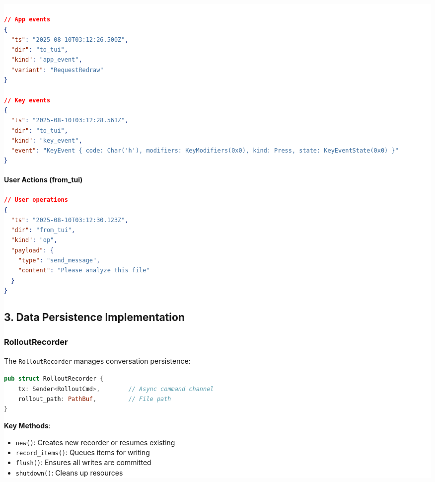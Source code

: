 ```json

// App events
{
  "ts": "2025-08-10T03:12:26.500Z",
  "dir": "to_tui",
  "kind": "app_event",
  "variant": "RequestRedraw"
}

// Key events
{
  "ts": "2025-08-10T03:12:28.561Z",
  "dir": "to_tui",
  "kind": "key_event",
  "event": "KeyEvent { code: Char('h'), modifiers: KeyModifiers(0x0), kind: Press, state: KeyEventState(0x0) }"
}
```

#### User Actions (from_tui)

```json
// User operations
{
  "ts": "2025-08-10T03:12:30.123Z",
  "dir": "from_tui",
  "kind": "op",
  "payload": {
    "type": "send_message",
    "content": "Please analyze this file"
  }
}
```

## 3. Data Persistence Implementation

### RolloutRecorder

The `RolloutRecorder` manages conversation persistence:

```rust
pub struct RolloutRecorder {
    tx: Sender<RolloutCmd>,        // Async command channel
    rollout_path: PathBuf,         // File path
}
```

**Key Methods**:

- `new()`: Creates new recorder or resumes existing
- `record_items()`: Queues items for writing
- `flush()`: Ensures all writes are committed
- `shutdown()`: Cleans up resources
